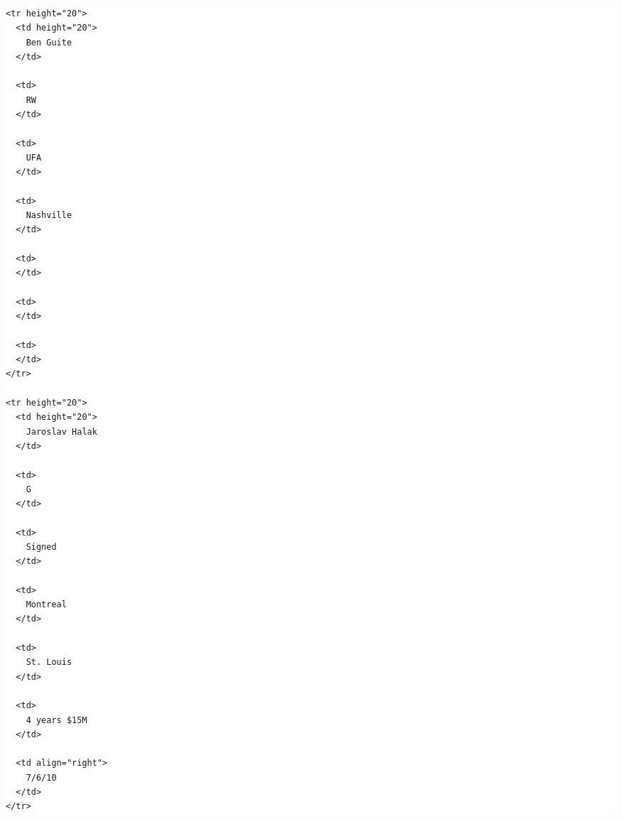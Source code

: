     <tr height="20">
      <td height="20">
        Ben Guite
      </td>

      <td>
        RW
      </td>

      <td>
        UFA
      </td>

      <td>
        Nashville
      </td>

      <td>
      </td>

      <td>
      </td>

      <td>
      </td>
    </tr>

    <tr height="20">
      <td height="20">
        Jaroslav Halak
      </td>

      <td>
        G
      </td>

      <td>
        Signed
      </td>

      <td>
        Montreal
      </td>

      <td>
        St. Louis
      </td>

      <td>
        4 years $15M
      </td>

      <td align="right">
        7/6/10
      </td>
    </tr>
